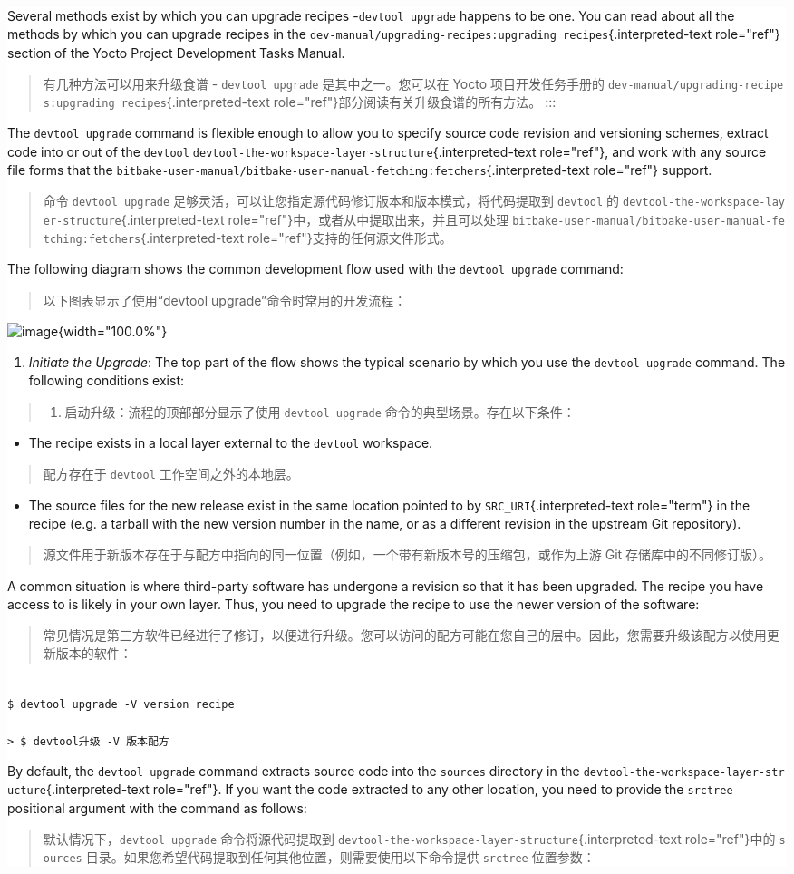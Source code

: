 Several methods exist by which you can upgrade recipes -`devtool upgrade` happens to be one. You can read about all the methods by which you can upgrade recipes in the `dev-manual/upgrading-recipes:upgrading recipes`{.interpreted-text role="ref"} section of the Yocto Project Development Tasks Manual.

> 有几种方法可以用来升级食谱 - `devtool upgrade` 是其中之一。您可以在 Yocto 项目开发任务手册的 `dev-manual/upgrading-recipes:upgrading recipes`{.interpreted-text role="ref"}部分阅读有关升级食谱的所有方法。
> :::

The `devtool upgrade` command is flexible enough to allow you to specify source code revision and versioning schemes, extract code into or out of the `devtool` `devtool-the-workspace-layer-structure`{.interpreted-text role="ref"}, and work with any source file forms that the `bitbake-user-manual/bitbake-user-manual-fetching:fetchers`{.interpreted-text role="ref"} support.

> 命令 `devtool upgrade` 足够灵活，可以让您指定源代码修订版本和版本模式，将代码提取到 `devtool` 的 `devtool-the-workspace-layer-structure`{.interpreted-text role="ref"}中，或者从中提取出来，并且可以处理 `bitbake-user-manual/bitbake-user-manual-fetching:fetchers`{.interpreted-text role="ref"}支持的任何源文件形式。

The following diagram shows the common development flow used with the `devtool upgrade` command:

> 以下图表显示了使用“devtool upgrade”命令时常用的开发流程：

![image](figures/sdk-devtool-upgrade-flow.png){width="100.0%"}

1. *Initiate the Upgrade*: The top part of the flow shows the typical scenario by which you use the `devtool upgrade` command. The following conditions exist:

> 1. 启动升级：流程的顶部部分显示了使用 `devtool upgrade` 命令的典型场景。存在以下条件：

- The recipe exists in a local layer external to the `devtool` workspace.

> 配方存在于 `devtool` 工作空间之外的本地层。

- The source files for the new release exist in the same location pointed to by `SRC_URI`{.interpreted-text role="term"} in the recipe (e.g. a tarball with the new version number in the name, or as a different revision in the upstream Git repository).

> 源文件用于新版本存在于与配方中指向的同一位置（例如，一个带有新版本号的压缩包，或作为上游 Git 存储库中的不同修订版）。

A common situation is where third-party software has undergone a revision so that it has been upgraded. The recipe you have access to is likely in your own layer. Thus, you need to upgrade the recipe to use the newer version of the software:

> 常见情况是第三方软件已经进行了修订，以便进行升级。您可以访问的配方可能在您自己的层中。因此，您需要升级该配方以使用更新版本的软件：

```

$ devtool upgrade -V version recipe

> $ devtool升级 -V 版本配方
```

By default, the `devtool upgrade` command extracts source code into the `sources` directory in the `devtool-the-workspace-layer-structure`{.interpreted-text role="ref"}. If you want the code extracted to any other location, you need to provide the `srctree` positional argument with the command as follows:

> 默认情况下，`devtool upgrade` 命令将源代码提取到 `devtool-the-workspace-layer-structure`{.interpreted-text role="ref"}中的 `sources` 目录。如果您希望代码提取到任何其他位置，则需要使用以下命令提供 `srctree` 位置参数：
